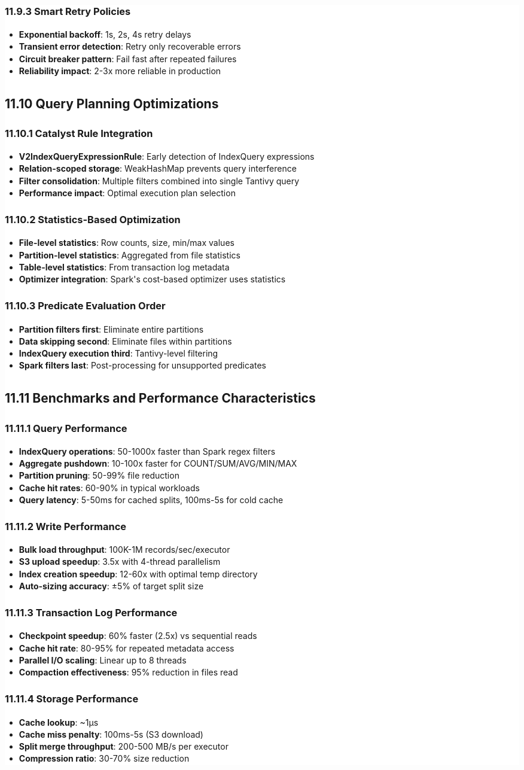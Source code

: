 ### 11.9.3 Smart Retry Policies
- **Exponential backoff**: 1s, 2s, 4s retry delays
- **Transient error detection**: Retry only recoverable errors
- **Circuit breaker pattern**: Fail fast after repeated failures
- **Reliability impact**: 2-3x more reliable in production

## 11.10 Query Planning Optimizations

### 11.10.1 Catalyst Rule Integration
- **V2IndexQueryExpressionRule**: Early detection of IndexQuery expressions
- **Relation-scoped storage**: WeakHashMap prevents query interference
- **Filter consolidation**: Multiple filters combined into single Tantivy query
- **Performance impact**: Optimal execution plan selection

### 11.10.2 Statistics-Based Optimization
- **File-level statistics**: Row counts, size, min/max values
- **Partition-level statistics**: Aggregated from file statistics
- **Table-level statistics**: From transaction log metadata
- **Optimizer integration**: Spark's cost-based optimizer uses statistics

### 11.10.3 Predicate Evaluation Order
- **Partition filters first**: Eliminate entire partitions
- **Data skipping second**: Eliminate files within partitions
- **IndexQuery execution third**: Tantivy-level filtering
- **Spark filters last**: Post-processing for unsupported predicates

## 11.11 Benchmarks and Performance Characteristics

### 11.11.1 Query Performance
- **IndexQuery operations**: 50-1000x faster than Spark regex filters
- **Aggregate pushdown**: 10-100x faster for COUNT/SUM/AVG/MIN/MAX
- **Partition pruning**: 50-99% file reduction
- **Cache hit rates**: 60-90% in typical workloads
- **Query latency**: 5-50ms for cached splits, 100ms-5s for cold cache

### 11.11.2 Write Performance
- **Bulk load throughput**: 100K-1M records/sec/executor
- **S3 upload speedup**: 3.5x with 4-thread parallelism
- **Index creation speedup**: 12-60x with optimal temp directory
- **Auto-sizing accuracy**: ±5% of target split size

### 11.11.3 Transaction Log Performance
- **Checkpoint speedup**: 60% faster (2.5x) vs sequential reads
- **Cache hit rate**: 80-95% for repeated metadata access
- **Parallel I/O scaling**: Linear up to 8 threads
- **Compaction effectiveness**: 95% reduction in files read

### 11.11.4 Storage Performance
- **Cache lookup**: ~1μs
- **Cache miss penalty**: 100ms-5s (S3 download)
- **Split merge throughput**: 200-500 MB/s per executor
- **Compression ratio**: 30-70% size reduction
